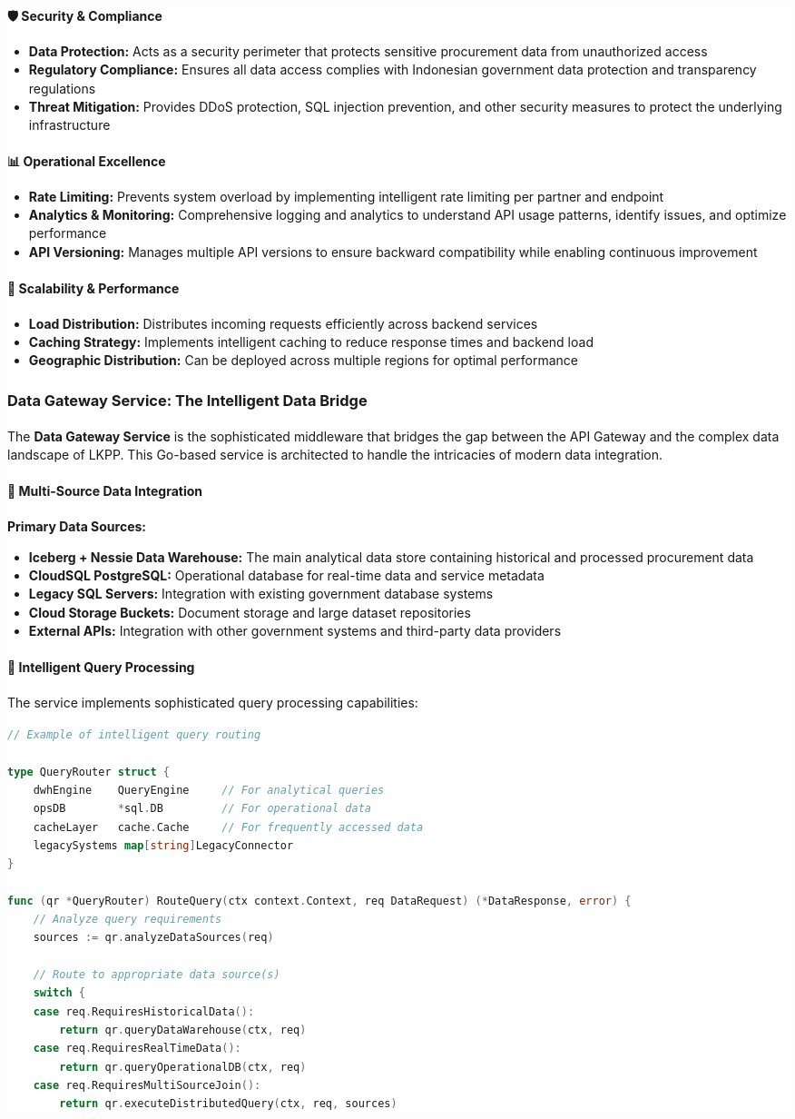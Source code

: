 #### 🛡️ **Security & Compliance**

* **Data Protection:** Acts as a security perimeter that protects sensitive procurement data from unauthorized access
* **Regulatory Compliance:** Ensures all data access complies with Indonesian government data protection and transparency regulations
* **Threat Mitigation:** Provides DDoS protection, SQL injection prevention, and other security measures to protect the underlying infrastructure

#### 📊 **Operational Excellence**

* **Rate Limiting:** Prevents system overload by implementing intelligent rate limiting per partner and endpoint
* **Analytics & Monitoring:** Comprehensive logging and analytics to understand API usage patterns, identify issues, and optimize performance
* **API Versioning:** Manages multiple API versions to ensure backward compatibility while enabling continuous improvement

#### 🚀 **Scalability & Performance**

* **Load Distribution:** Distributes incoming requests efficiently across backend services
* **Caching Strategy:** Implements intelligent caching to reduce response times and backend load
* **Geographic Distribution:** Can be deployed across multiple regions for optimal performance

### Data Gateway Service: The Intelligent Data Bridge

The **Data Gateway Service** is the sophisticated middleware that bridges the gap between the API Gateway and the complex data landscape of LKPP. This Go-based service is architected to handle the intricacies of modern data integration.

#### 🔗 **Multi-Source Data Integration**

**Primary Data Sources:**

* **Iceberg + Nessie Data Warehouse:** The main analytical data store containing historical and processed procurement data
* **CloudSQL PostgreSQL:** Operational database for real-time data and service metadata
* **Legacy SQL Servers:** Integration with existing government database systems
* **Cloud Storage Buckets:** Document storage and large dataset repositories
* **External APIs:** Integration with other government systems and third-party data providers

#### 🧠 **Intelligent Query Processing**

The service implements sophisticated query processing capabilities:

```go
// Example of intelligent query routing

type QueryRouter struct {
    dwhEngine    QueryEngine     // For analytical queries
    opsDB        *sql.DB         // For operational data
    cacheLayer   cache.Cache     // For frequently accessed data
    legacySystems map[string]LegacyConnector
}

func (qr *QueryRouter) RouteQuery(ctx context.Context, req DataRequest) (*DataResponse, error) {
    // Analyze query requirements
    sources := qr.analyzeDataSources(req)
    
    // Route to appropriate data source(s)
    switch {
    case req.RequiresHistoricalData():
        return qr.queryDataWarehouse(ctx, req)
    case req.RequiresRealTimeData():
        return qr.queryOperationalDB(ctx, req)
    case req.RequiresMultiSourceJoin():
        return qr.executeDistributedQuery(ctx, req, sources)
```